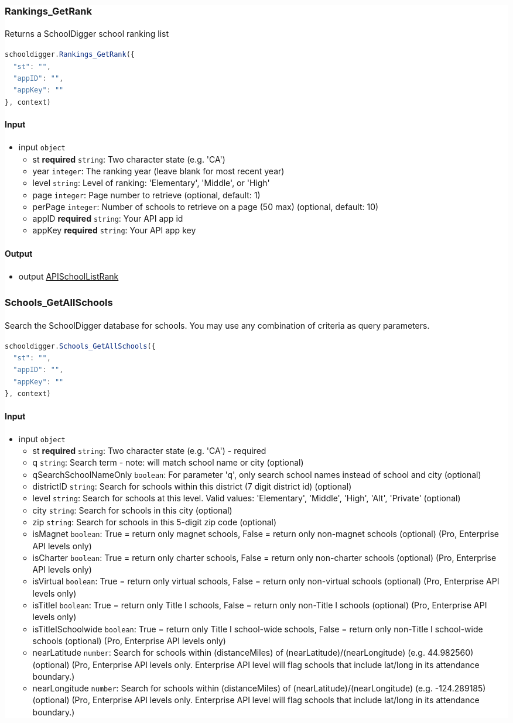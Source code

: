 ### Rankings_GetRank
Returns a SchoolDigger school ranking list


```js
schooldigger.Rankings_GetRank({
  "st": "",
  "appID": "",
  "appKey": ""
}, context)
```

#### Input
* input `object`
  * st **required** `string`: Two character state (e.g. 'CA')
  * year `integer`: The ranking year (leave blank for most recent year)
  * level `string`: Level of ranking: 'Elementary', 'Middle', or 'High'
  * page `integer`: Page number to retrieve (optional, default: 1)
  * perPage `integer`: Number of schools to retrieve on a page (50 max) (optional, default: 10)
  * appID **required** `string`: Your API app id
  * appKey **required** `string`: Your API app key

#### Output
* output [APISchoolListRank](#apischoollistrank)

### Schools_GetAllSchools
Search the SchoolDigger database for schools. You may use any combination of criteria as query parameters.


```js
schooldigger.Schools_GetAllSchools({
  "st": "",
  "appID": "",
  "appKey": ""
}, context)
```

#### Input
* input `object`
  * st **required** `string`: Two character state (e.g. 'CA') - required
  * q `string`: Search term - note: will match school name or city (optional)
  * qSearchSchoolNameOnly `boolean`: For parameter 'q', only search school names instead of school and city (optional)
  * districtID `string`: Search for schools within this district (7 digit district id) (optional)
  * level `string`: Search for schools at this level. Valid values: 'Elementary', 'Middle', 'High', 'Alt', 'Private' (optional)
  * city `string`: Search for schools in this city (optional)
  * zip `string`: Search for schools in this 5-digit zip code (optional)
  * isMagnet `boolean`: True = return only magnet schools, False = return only non-magnet schools (optional) (Pro, Enterprise API levels only)
  * isCharter `boolean`: True = return only charter schools, False = return only non-charter schools (optional) (Pro, Enterprise API levels only)
  * isVirtual `boolean`: True = return only virtual schools, False = return only non-virtual schools (optional) (Pro, Enterprise API levels only)
  * isTitleI `boolean`: True = return only Title I schools, False = return only non-Title I schools (optional) (Pro, Enterprise API levels only)
  * isTitleISchoolwide `boolean`: True = return only Title I school-wide schools, False = return only non-Title I school-wide schools (optional) (Pro, Enterprise API levels only)
  * nearLatitude `number`: Search for schools within (distanceMiles) of (nearLatitude)/(nearLongitude) (e.g. 44.982560) (optional) (Pro, Enterprise API levels only. Enterprise API level will flag schools that include lat/long in its attendance boundary.)
  * nearLongitude `number`: Search for schools within (distanceMiles) of (nearLatitude)/(nearLongitude) (e.g. -124.289185) (optional) (Pro, Enterprise API levels only. Enterprise API level will flag schools that include lat/long in its attendance boundary.)